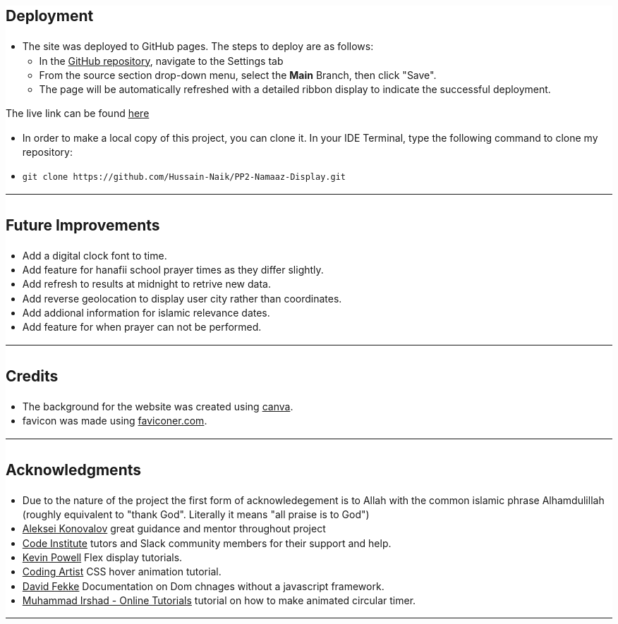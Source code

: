 ## Deployment

- The site was deployed to GitHub pages. The steps to deploy are as follows: 
  - In the [GitHub repository](https://github.com/Hussain-Naik/PP2-Namaaz-Display), navigate to the Settings tab 
  - From the source section drop-down menu, select the **Main** Branch, then click "Save".
  - The page will be automatically refreshed with a detailed ribbon display to indicate the successful deployment.

The live link can be found [here](https://hussain-naik.github.io/PP2-Namaaz-Display)


- In order to make a local copy of this project, you can clone it. In your IDE Terminal, type the following command to clone my repository:

- `git clone https://github.com/Hussain-Naik/PP2-Namaaz-Display.git`
---
## Future Improvements

- Add a digital clock font to time.
- Add feature for hanafii school prayer times as they differ slightly.
- Add refresh to results at midnight to retrive new data.
- Add reverse geolocation to display user city rather than coordinates.
- Add addional information for islamic relevance dates.
- Add feature for when prayer can not be performed.

---
## Credits

- The background for the website was created using [canva](https://www.canva.com/).
- favicon was made using [faviconer.com](http://www.faviconer.com/).

---
## Acknowledgments

- Due to the nature of the project the first form of acknowledegement is to Allah with the common islamic phrase Alhamdulillah (roughly equivalent to "thank God". Literally it means "all praise is to God")
- [Aleksei Konovalov](https://github.com/lexach91) great guidance and mentor throughout project
- [Code Institute](https://codeinstitute.net/) tutors and Slack community members for their support and help.
- [Kevin Powell](https://www.youtube.com/user/KepowOb) Flex display tutorials.
- [Coding Artist](https://www.youtube.com/@CodingArtist) CSS hover animation tutorial.
- [David Fekke](https://fek.io/blog/how-to-observe-changes-to-the-dom-without-using-a-java-script-framework/) Documentation on Dom chnages without a javascript framework.
- [Muhammad Irshad - Online Tutorials](https://www.youtube.com/@OnlineTutorialsYT) tutorial on how to make animated circular timer.

---